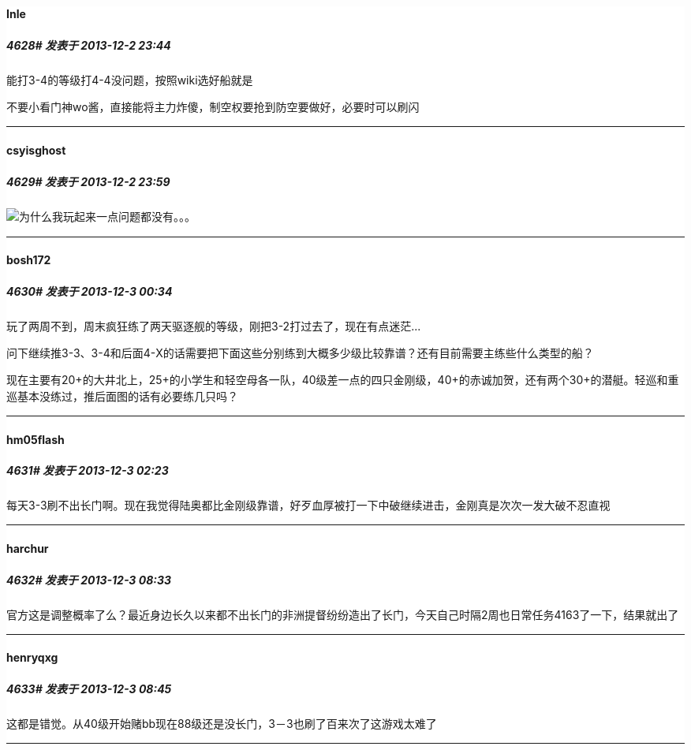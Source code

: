 ####  Inle  
##### 4628#       发表于 2013-12-2 23:44


能打3-4的等级打4-4没问题，按照wiki选好船就是

不要小看门神wo酱，直接能将主力炸傻，制空权要抢到防空要做好，必要时可以刷闪


-----

####  csyisghost  
##### 4629#       发表于 2013-12-2 23:59


<img src="https://static.saraba1st.com/image/smiley/face/04.gif" referrerpolicy="no-referrer">为什么我玩起来一点问题都没有。。。


-----

####  bosh172  
##### 4630#       发表于 2013-12-3 00:34


玩了两周不到，周末疯狂练了两天驱逐舰的等级，刚把3-2打过去了，现在有点迷茫...

问下继续推3-3、3-4和后面4-X的话需要把下面这些分别练到大概多少级比较靠谱？还有目前需要主练些什么类型的船？  

现在主要有20+的大井北上，25+的小学生和轻空母各一队，40级差一点的四只金刚级，40+的赤诚加贺，还有两个30+的潜艇。轻巡和重巡基本没练过，推后面图的话有必要练几只吗？


-----

####  hm05flash  
##### 4631#       发表于 2013-12-3 02:23


每天3-3刷不出长门啊。现在我觉得陆奥都比金刚级靠谱，好歹血厚被打一下中破继续进击，金刚真是次次一发大破不忍直视


-----

####  harchur  
##### 4632#       发表于 2013-12-3 08:33


官方这是调整概率了么？最近身边长久以来都不出长门的非洲提督纷纷造出了长门，今天自己时隔2周也日常任务4163了一下，结果就出了


-----

####  henryqxg  
##### 4633#       发表于 2013-12-3 08:45


这都是错觉。从40级开始赌bb现在88级还是没长门，3－3也刷了百来次了这游戏太难了


-----
